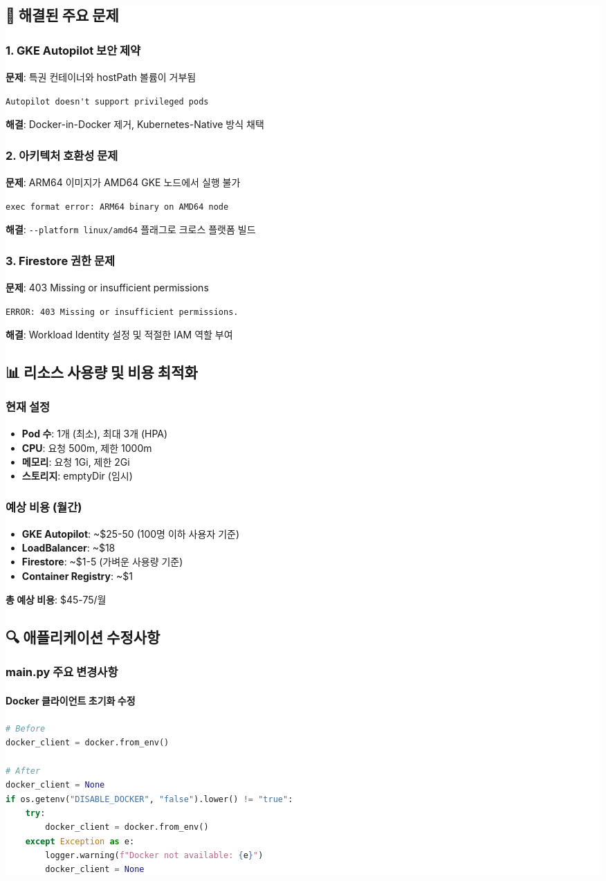 ## 🐛 해결된 주요 문제

### 1. GKE Autopilot 보안 제약
**문제**: 특권 컨테이너와 hostPath 볼륨이 거부됨
```
Autopilot doesn't support privileged pods
```

**해결**: Docker-in-Docker 제거, Kubernetes-Native 방식 채택

### 2. 아키텍처 호환성 문제
**문제**: ARM64 이미지가 AMD64 GKE 노드에서 실행 불가
```
exec format error: ARM64 binary on AMD64 node
```

**해결**: `--platform linux/amd64` 플래그로 크로스 플랫폼 빌드

### 3. Firestore 권한 문제
**문제**: 403 Missing or insufficient permissions
```
ERROR: 403 Missing or insufficient permissions.
```

**해결**: Workload Identity 설정 및 적절한 IAM 역할 부여

## 📊 리소스 사용량 및 비용 최적화

### 현재 설정
- **Pod 수**: 1개 (최소), 최대 3개 (HPA)
- **CPU**: 요청 500m, 제한 1000m
- **메모리**: 요청 1Gi, 제한 2Gi
- **스토리지**: emptyDir (임시)

### 예상 비용 (월간)
- **GKE Autopilot**: ~$25-50 (100명 이하 사용자 기준)
- **LoadBalancer**: ~$18
- **Firestore**: ~$1-5 (가벼운 사용량 기준)
- **Container Registry**: ~$1

**총 예상 비용**: $45-75/월

## 🔍 애플리케이션 수정사항

### main.py 주요 변경사항

#### Docker 클라이언트 초기화 수정
```python
# Before
docker_client = docker.from_env()

# After
docker_client = None
if os.getenv("DISABLE_DOCKER", "false").lower() != "true":
    try:
        docker_client = docker.from_env()
    except Exception as e:
        logger.warning(f"Docker not available: {e}")
        docker_client = None
```
